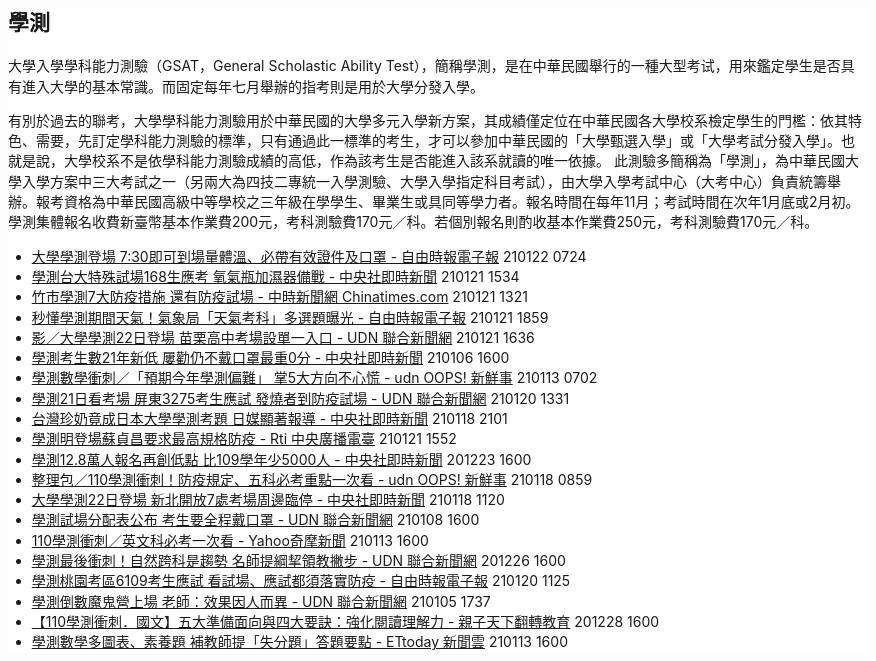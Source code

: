 ## 學測

大學入學學科能力測驗（GSAT，General Scholastic Ability Test），簡稱學測，是在中華民國舉行的一種大型考试，用來鑑定學生是否具有進入大學的基本常識。而固定每年七月舉辦的指考則是用於大學分發入學。

有別於過去的聯考，大學學科能力測驗用於中華民國的大學多元入學新方案，其成績僅定位在中華民國各大學校系檢定學生的門檻：依其特色、需要，先訂定學科能力測驗的標準，只有通過此一標準的考生，才可以參加中華民國的「大學甄選入學」或「大學考試分發入學」。也就是說，大學校系不是依學科能力測驗成績的高低，作為該考生是否能進入該系就讀的唯一依據。
此測驗多簡稱為「學測」，為中華民國大學入學方案中三大考試之一（另兩大為四技二專統一入學測驗、大學入學指定科目考試），由大學入學考試中心（大考中心）負責統籌舉辦。報考資格為中華民國高級中等學校之三年級在學學生、畢業生或具同等學力者。報名時間在每年11月；考試時間在次年1月底或2月初。
學測集體報名收費新臺幣基本作業費200元，考科測驗費170元／科。若個別報名則酌收基本作業費250元，考科測驗費170元／科。
- [大學學測登場 7:30即可到場量體溫、必帶有效證件及口罩 - 自由時報電子報](https://news.ltn.com.tw/news/life/breakingnews/3418678 "大學學測登場 7:30即可到場量體溫、必帶有效證件及口罩 - 自由時報電子報") 210122 0724
- [學測台大特殊試場168生應考 氧氣瓶加濕器備戰 - 中央社即時新聞](https://www.cna.com.tw/news/ahel/202101210189.aspx "學測台大特殊試場168生應考 氧氣瓶加濕器備戰 - 中央社即時新聞") 210121 1534
- [竹市學測7大防疫措施 還有防疫試場 - 中時新聞網 Chinatimes.com](https://www.chinatimes.com/realtimenews/20210121002990-260405 "竹市學測7大防疫措施 還有防疫試場 - 中時新聞網 Chinatimes.com") 210121 1321
- [秒懂學測期間天氣！氣象局「天氣考科」多選題曝光 - 自由時報電子報](https://news.ltn.com.tw/news/life/breakingnews/3418337 "秒懂學測期間天氣！氣象局「天氣考科」多選題曝光 - 自由時報電子報") 210121 1859
- [影／大學學測22日登場 苗栗高中考場設單一入口 - UDN 聯合新聞網](https://udn.com/news/story/121931/5192867 "影／大學學測22日登場 苗栗高中考場設單一入口 - UDN 聯合新聞網") 210121 1636
- [學測考生數21年新低 屢勸仍不戴口罩最重0分 - 中央社即時新聞](https://www.cna.com.tw/news/ahel/202101060190.aspx "學測考生數21年新低 屢勸仍不戴口罩最重0分 - 中央社即時新聞") 210106 1600
- [學測數學衝刺／「預期今年學測偏難」 掌5大方向不心慌 - udn OOPS! 新鮮事](https://udn.com/news/story/121931/5169810 "學測數學衝刺／「預期今年學測偏難」 掌5大方向不心慌 - udn OOPS! 新鮮事") 210113 0702
- [學測21日看考場 屏東3275考生應試 發燒者到防疫試場 - UDN 聯合新聞網](https://udn.com/news/story/121931/5189031 "學測21日看考場 屏東3275考生應試 發燒者到防疫試場 - UDN 聯合新聞網") 210120 1331
- [台灣珍奶竟成日本大學學測考題 日媒顯著報導 - 中央社即時新聞](https://www.cna.com.tw/news/firstnews/202101180306.aspx "台灣珍奶竟成日本大學學測考題 日媒顯著報導 - 中央社即時新聞") 210118 2101
- [學測明登場蘇貞昌要求最高規格防疫 - Rti 中央廣播電臺](https://www.rti.org.tw/news/view/id/2089704 "學測明登場蘇貞昌要求最高規格防疫 - Rti 中央廣播電臺") 210121 1552
- [學測12.8萬人報名再創低點 比109學年少5000人 - 中央社即時新聞](https://www.cna.com.tw/news/ahel/202012230270.aspx "學測12.8萬人報名再創低點 比109學年少5000人 - 中央社即時新聞") 201223 1600
- [整理包／110學測衝刺！防疫規定、五科必考重點一次看 - udn OOPS! 新鮮事](https://udn.com/news/story/121931/5080914 "整理包／110學測衝刺！防疫規定、五科必考重點一次看 - udn OOPS! 新鮮事") 210118 0859
- [大學學測22日登場 新北開放7處考場周邊臨停 - 中央社即時新聞](https://www.cna.com.tw/news/aloc/202101180047.aspx "大學學測22日登場 新北開放7處考場周邊臨停 - 中央社即時新聞") 210118 1120
- [學測試場分配表公布 考生要全程戴口罩 - UDN 聯合新聞網](https://udn.com/news/story/121931/5158187 "學測試場分配表公布 考生要全程戴口罩 - UDN 聯合新聞網") 210108 1600
- [110學測衝刺／英文科必考一次看 - Yahoo奇摩新聞](https://tw.news.yahoo.com/110%E5%AD%B8%E6%B8%AC%E8%A1%9D%E5%88%BA-%E8%8B%B1%E6%96%87%E7%A7%91%E5%BF%85%E8%80%83-%E6%AC%A1%E7%9C%8B-130516418.html "110學測衝刺／英文科必考一次看 - Yahoo奇摩新聞") 210113 1600
- [學測最後衝刺！自然跨科是趨勢 名師提綱挈領教撇步 - UDN 聯合新聞網](https://udn.com/news/story/121931/5123106 "學測最後衝刺！自然跨科是趨勢 名師提綱挈領教撇步 - UDN 聯合新聞網") 201226 1600
- [學測桃園考區6109考生應試 看試場、應試都須落實防疫 - 自由時報電子報](https://news.ltn.com.tw/news/life/breakingnews/3416479 "學測桃園考區6109考生應試 看試場、應試都須落實防疫 - 自由時報電子報") 210120 1125
- [學測倒數魔鬼營上場 老師：效果因人而異 - UDN 聯合新聞網](https://udn.com/news/story/6925/5149619 "學測倒數魔鬼營上場 老師：效果因人而異 - UDN 聯合新聞網") 210105 1737
- [【110學測衝刺．國文】五大準備面向與四大要訣：強化閱讀理解力 - 親子天下翻轉教育](https://flipedu.parenting.com.tw/article/6329 "【110學測衝刺．國文】五大準備面向與四大要訣：強化閱讀理解力 - 親子天下翻轉教育") 201228 1600
- [學測數學多圖表、素養題 補教師提「失分題」答題要點 - ETtoday 新聞雲](https://www.ettoday.net/news/20210113/1898120.htm "學測數學多圖表、素養題 補教師提「失分題」答題要點 - ETtoday 新聞雲") 210113 1600
